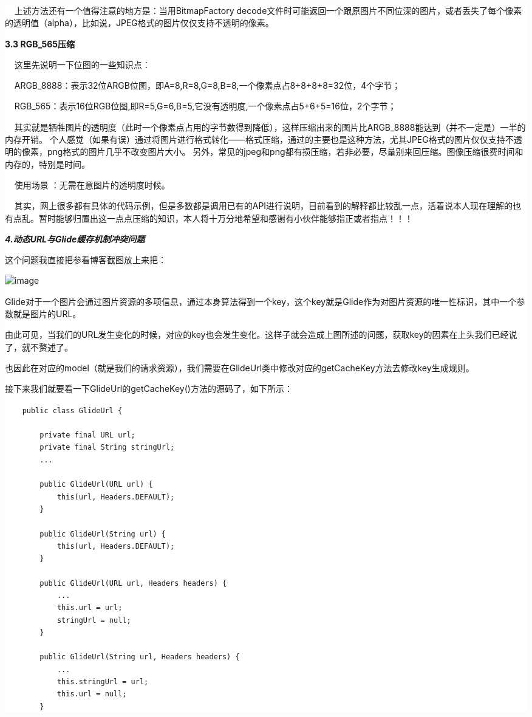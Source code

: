     上述方法还有一个值得注意的地方是：当用BitmapFactory decode文件时可能返回一个跟原图片不同位深的图片，或者丢失了每个像素的透明值（alpha），比如说，JPEG格式的图片仅仅支持不透明的像素。

**3.3 RGB_565压缩**

    这里先说明一下位图的一些知识点：

    ARGB_8888：表示32位ARGB位图，即A=8,R=8,G=8,B=8,一个像素点占8+8+8+8=32位，4个字节；

    RGB_565：表示16位RGB位图,即R=5,G=6,B=5,它没有透明度,一个像素点占5+6+5=16位，2个字节；

    其实就是牺牲图片的透明度（此时一个像素点占用的字节数得到降低），这样压缩出来的图片比ARGB_8888能达到（并不一定是）一半的内存开销。
    个人感觉（如果有误）通过将图片进行格式转化——格式压缩，通过的主要也是这种方法，尤其JPEG格式的图片仅仅支持不透明的像素，png格式的图片几乎不改变图片大小。
    另外，常见的jpeg和png都有损压缩，若非必要，尽量别来回压缩。图像压缩很费时间和内存的，特别是时间。

    使用场景 ：无需在意图片的透明度时候。

    其实，网上很多都有具体的代码示例，但是多数都是调用已有的API进行说明，目前看到的解释都比较乱一点，活着说本人现在理解的也有点乱。暂时能够归置出这一点点压缩的知识，本人将十万分地希望和感谢有小伙伴能够指正或者指点！！！

***4.动态URL与Glide缓存机制冲突问题***

这个问题我直接把参看博客截图放上来把：
    
<img width="665" alt="image" src="https://user-images.githubusercontent.com/67937122/162382685-e68b6f16-fae2-4cc6-8145-e6668a398f32.png">

Glide对于一个图片会通过图片资源的多项信息，通过本身算法得到一个key，这个key就是Glide作为对图片资源的唯一性标识，其中一个参数就是图片的URL。
    
由此可见，当我们的URL发生变化的时候，对应的key也会发生变化。这样子就会造成上图所述的问题，获取key的因素在上头我们已经说了，就不赘述了。
    

也因此在对应的model（就是我们的请求资源），我们需要在GlideUrl类中修改对应的getCacheKey方法去修改key生成规则。
    

接下来我们就要看一下GlideUrl的getCacheKey()方法的源码了，如下所示：

        public class GlideUrl {

            private final URL url;
            private final String stringUrl;
            ...

            public GlideUrl(URL url) {
                this(url, Headers.DEFAULT);
            }

            public GlideUrl(String url) {
                this(url, Headers.DEFAULT);
            }

            public GlideUrl(URL url, Headers headers) {
                ...
                this.url = url;
                stringUrl = null;
            }

            public GlideUrl(String url, Headers headers) {
                ...
                this.stringUrl = url;
                this.url = null;
            }
